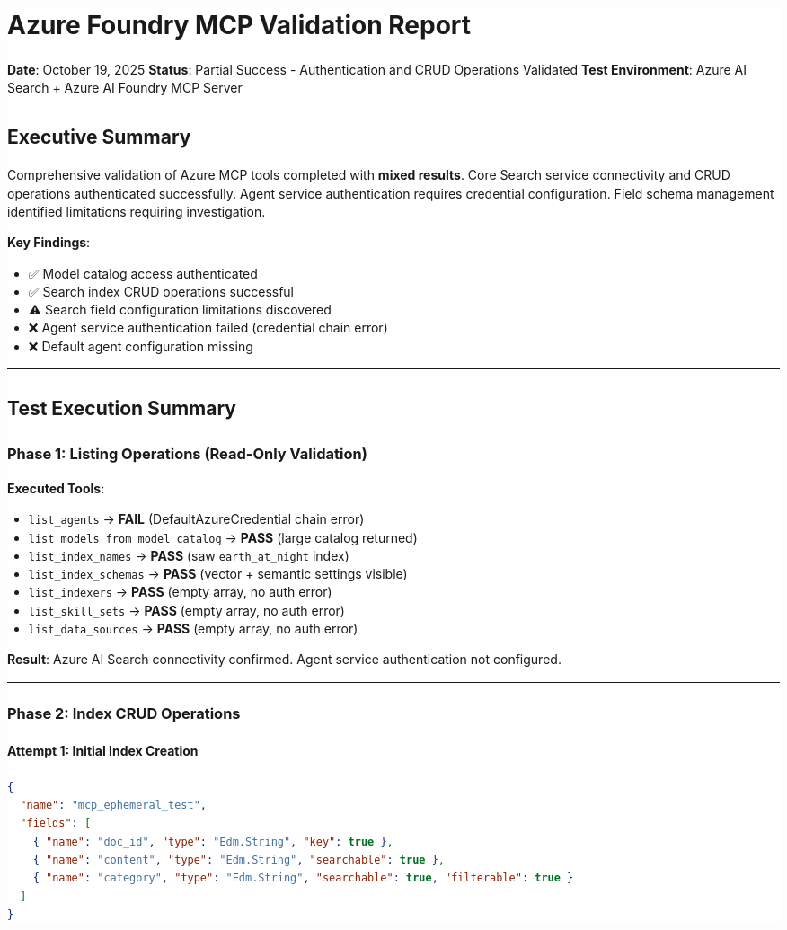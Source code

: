 # Azure Foundry MCP Validation Report

**Date**: October 19, 2025
**Status**: Partial Success - Authentication and CRUD Operations Validated
**Test Environment**: Azure AI Search + Azure AI Foundry MCP Server

## Executive Summary

Comprehensive validation of Azure MCP tools completed with **mixed results**. Core Search service connectivity and CRUD operations authenticated successfully. Agent service authentication requires credential configuration. Field schema management identified limitations requiring investigation.

**Key Findings**:

- ✅ Model catalog access authenticated
- ✅ Search index CRUD operations successful
- ⚠️ Search field configuration limitations discovered
- ❌ Agent service authentication failed (credential chain error)
- ❌ Default agent configuration missing

---

## Test Execution Summary

### Phase 1: Listing Operations (Read-Only Validation)

**Executed Tools**:

- `list_agents` → **FAIL** (DefaultAzureCredential chain error)
- `list_models_from_model_catalog` → **PASS** (large catalog returned)
- `list_index_names` → **PASS** (saw `earth_at_night` index)
- `list_index_schemas` → **PASS** (vector + semantic settings visible)
- `list_indexers` → **PASS** (empty array, no auth error)
- `list_skill_sets` → **PASS** (empty array, no auth error)
- `list_data_sources` → **PASS** (empty array, no auth error)

**Result**: Azure AI Search connectivity confirmed. Agent service authentication not configured.

---

### Phase 2: Index CRUD Operations

#### Attempt 1: Initial Index Creation

```json
{
  "name": "mcp_ephemeral_test",
  "fields": [
    { "name": "doc_id", "type": "Edm.String", "key": true },
    { "name": "content", "type": "Edm.String", "searchable": true },
    { "name": "category", "type": "Edm.String", "searchable": true, "filterable": true }
  ]
}
```
